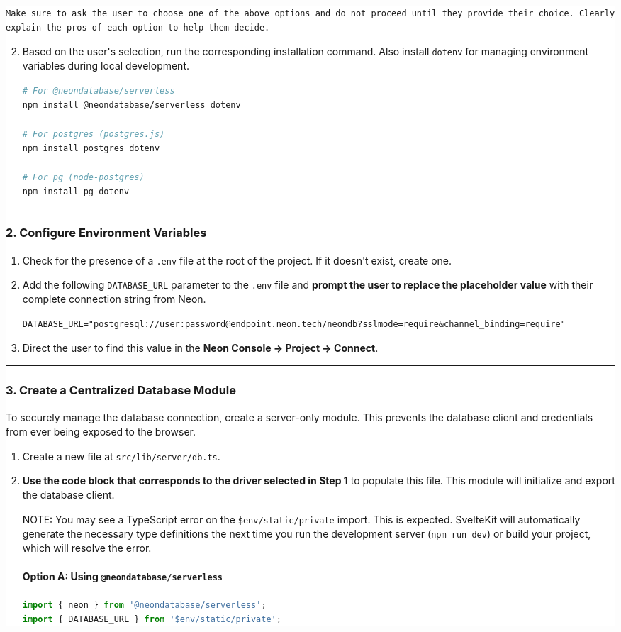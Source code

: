     Make sure to ask the user to choose one of the above options and do not proceed until they provide their choice. Clearly explain the pros of each option to help them decide.

2.  Based on the user's selection, run the corresponding installation command. Also install `dotenv` for managing environment variables during local development.

    ```bash
    # For @neondatabase/serverless
    npm install @neondatabase/serverless dotenv

    # For postgres (postgres.js)
    npm install postgres dotenv

    # For pg (node-postgres)
    npm install pg dotenv
    ```

---

### 2. Configure Environment Variables

1.  Check for the presence of a `.env` file at the root of the project. If it doesn't exist, create one.
2.  Add the following `DATABASE_URL` parameter to the `.env` file and **prompt the user to replace the placeholder value** with their complete connection string from Neon.

    ```dotenv title=".env"
    DATABASE_URL="postgresql://user:password@endpoint.neon.tech/neondb?sslmode=require&channel_binding=require"
    ```

3.  Direct the user to find this value in the **Neon Console → Project → Connect**.

---

### 3. Create a Centralized Database Module

To securely manage the database connection, create a server-only module. This prevents the database client and credentials from ever being exposed to the browser.

1.  Create a new file at `src/lib/server/db.ts`.
2.  **Use the code block that corresponds to the driver selected in Step 1** to populate this file. This module will initialize and export the database client.

    NOTE: You may see a TypeScript error on the `$env/static/private` import. This is expected. SvelteKit will automatically generate the necessary type definitions the next time you run the development server (`npm run dev`) or build your project, which will resolve the error.

    #### Option A: Using `@neondatabase/serverless`

    ```typescript title="src/lib/server/db.ts"
    import { neon } from '@neondatabase/serverless';
    import { DATABASE_URL } from '$env/static/private';
